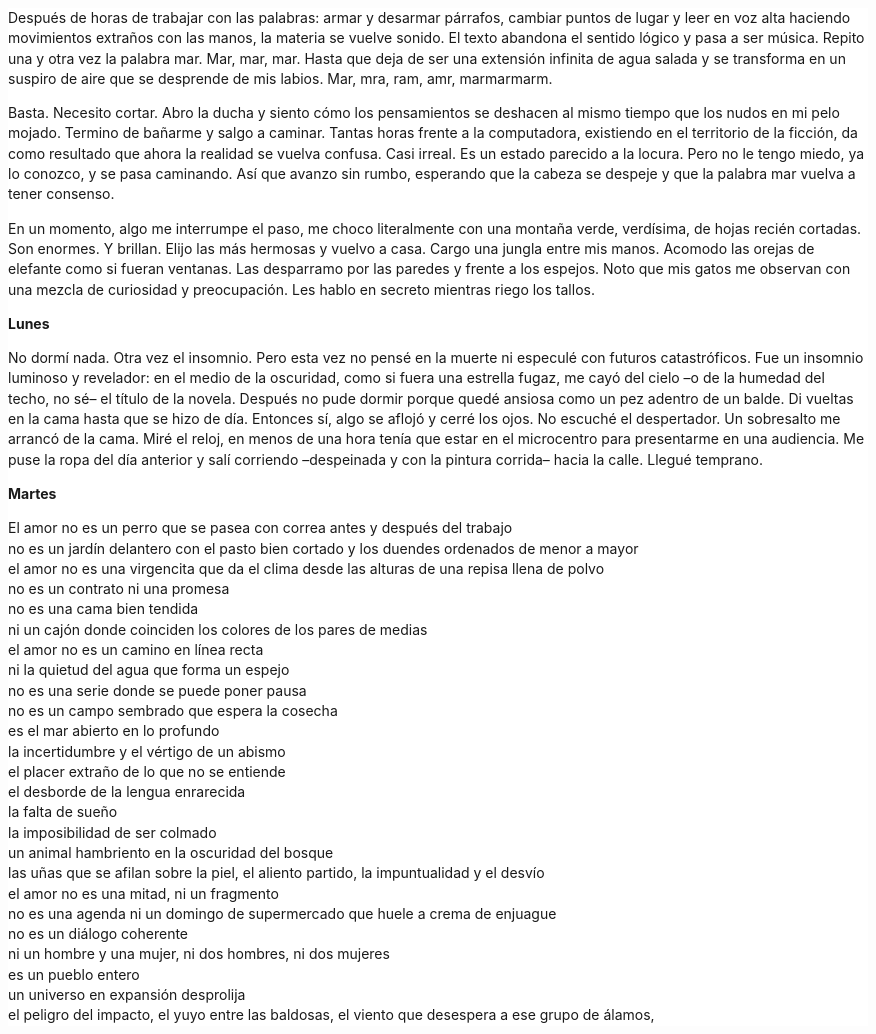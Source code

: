 Después de horas de trabajar con las
palabras: armar y desarmar párrafos, cambiar puntos de lugar y leer en voz alta
haciendo movimientos extraños con las manos, la materia se vuelve sonido. El
texto abandona el sentido lógico y pasa a ser música. Repito una y otra vez la
palabra mar. Mar, mar, mar. Hasta que deja de ser una extensión infinita de
agua salada y se transforma en un suspiro de aire que se desprende de mis
labios. Mar, mra, ram, amr, marmarmarm. 

Basta. Necesito cortar. Abro la ducha y
siento cómo los pensamientos se deshacen al mismo tiempo que los nudos en mi
pelo mojado. Termino de bañarme y salgo a caminar. Tantas horas frente a la
computadora, existiendo en el territorio de la ficción, da como resultado que
ahora la realidad se vuelva confusa. Casi irreal. Es un estado parecido a la
locura. Pero no le tengo miedo, ya lo conozco, y se pasa caminando. Así que
avanzo sin rumbo, esperando que la cabeza se despeje y que la palabra mar
vuelva a tener consenso. 

En un momento, algo me interrumpe el paso,
me choco literalmente con una montaña verde, verdísima, de hojas recién
cortadas. Son enormes. Y brillan. Elijo las más hermosas y vuelvo a casa. Cargo
una jungla entre mis manos. Acomodo las orejas de elefante como si fueran
ventanas. Las desparramo por las paredes y frente a los espejos. Noto que mis
gatos me observan con una mezcla de curiosidad y preocupación. Les hablo en
secreto mientras riego los tallos. 

**Lunes**

No dormí nada. Otra vez el insomnio. Pero
esta vez no pensé en la muerte ni especulé con futuros catastróficos. Fue un
insomnio luminoso y revelador: en el medio de la oscuridad, como si fuera una
estrella fugaz, me cayó del cielo –o de la humedad del techo, no sé– el título
de la novela. Después no pude dormir porque quedé ansiosa como un pez adentro
de un balde. Di vueltas en la cama hasta que se hizo de día. Entonces sí, algo
se aflojó y cerré los ojos. No escuché el despertador. Un sobresalto me arrancó
de la cama. Miré el reloj, en menos de una hora tenía que estar en el
microcentro para presentarme en una audiencia. Me puse la ropa del día anterior
y salí corriendo –despeinada y con la pintura corrida– hacia la calle. Llegué
temprano. 

**Martes** 

El amor no es un perro que se pasea con correa antes y después del trabajo  
no es un jardín delantero con el pasto bien cortado y los duendes ordenados de menor a mayor  
el amor no es una virgencita que da el clima desde las alturas de una repisa llena de polvo  
no es un contrato ni una promesa  
no es una cama bien tendida  
ni un cajón donde coinciden los colores de los pares de medias   
el amor no es un camino en línea recta  
ni la quietud del agua que forma un espejo   
no es una serie donde se puede poner pausa  
no es un campo sembrado que espera la cosecha   
es el mar abierto en lo profundo   
la incertidumbre y el vértigo de un abismo  
el placer extraño de lo que no se entiende  
el desborde de la lengua enrarecida  
la falta de sueño   
la imposibilidad de ser colmado  
un animal hambriento en la oscuridad del bosque   
las uñas que se afilan sobre la piel, el aliento partido, la impuntualidad y el desvío  
el amor no es una mitad, ni un fragmento  
no es una agenda ni un domingo de supermercado que huele a crema de enjuague  
no es un diálogo coherente  
ni un hombre y una mujer, ni dos hombres, ni dos mujeres   
es un pueblo entero  
un universo en expansión desprolija  
el peligro del impacto, el yuyo entre las baldosas, el viento que desespera a ese grupo de álamos,   